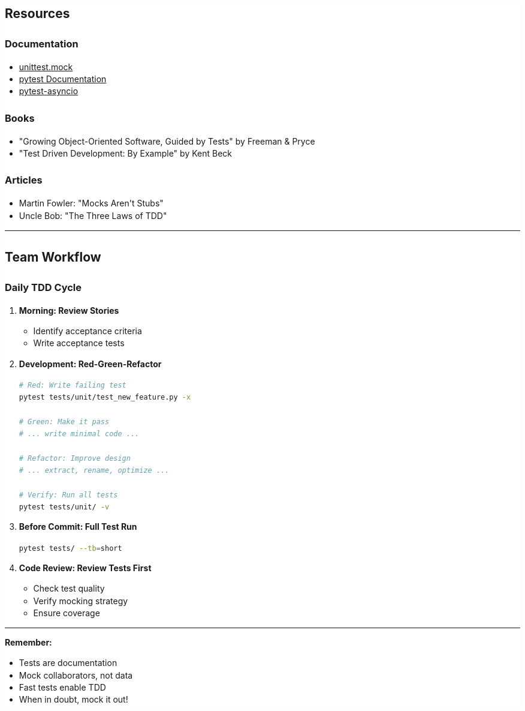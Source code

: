 
## Resources

### Documentation
- [unittest.mock](https://docs.python.org/3/library/unittest.mock.html)
- [pytest Documentation](https://docs.pytest.org/)
- [pytest-asyncio](https://pytest-asyncio.readthedocs.io/)

### Books
- "Growing Object-Oriented Software, Guided by Tests" by Freeman & Pryce
- "Test Driven Development: By Example" by Kent Beck

### Articles
- Martin Fowler: "Mocks Aren't Stubs"
- Uncle Bob: "The Three Laws of TDD"

---

## Team Workflow

### Daily TDD Cycle

1. **Morning: Review Stories**
   - Identify acceptance criteria
   - Write acceptance tests

2. **Development: Red-Green-Refactor**
   ```bash
   # Red: Write failing test
   pytest tests/unit/test_new_feature.py -x

   # Green: Make it pass
   # ... write minimal code ...

   # Refactor: Improve design
   # ... extract, rename, optimize ...

   # Verify: Run all tests
   pytest tests/unit/ -v
   ```

3. **Before Commit: Full Test Run**
   ```bash
   pytest tests/ --tb=short
   ```

4. **Code Review: Review Tests First**
   - Check test quality
   - Verify mocking strategy
   - Ensure coverage

---

**Remember:**
- Tests are documentation
- Mock collaborators, not data
- Fast tests enable TDD
- When in doubt, mock it out!
